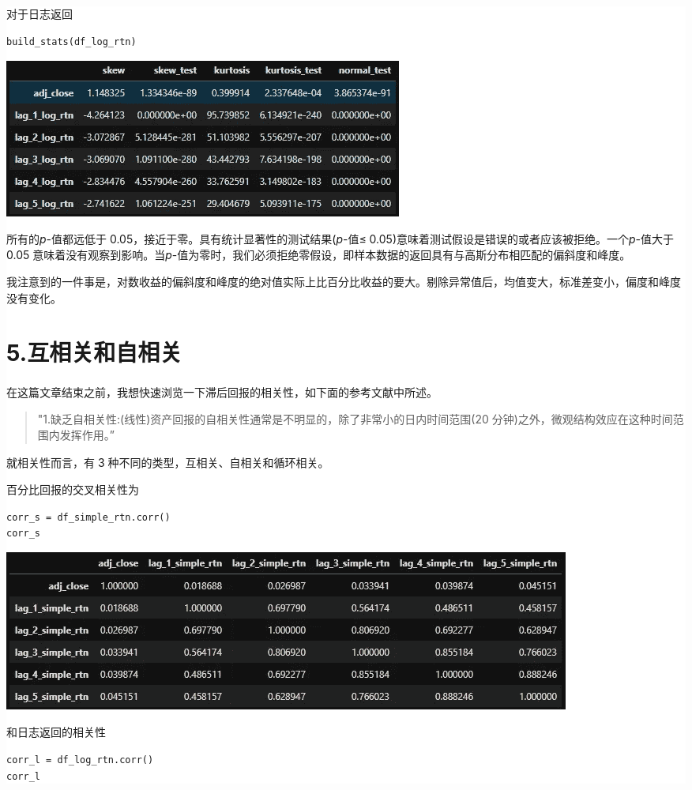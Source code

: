 对于日志返回

```
build_stats(df_log_rtn)
```

![](img/0e94d8648321fdb23aaffcc90c93240a.png)

所有的*p*-值都远低于 0.05，接近于零。具有统计显著性的测试结果(*p*-值≤ 0.05)意味着测试假设是错误的或者应该被拒绝。一个*p*-值大于 0.05 意味着没有观察到影响。当*p*-值为零时，我们必须拒绝零假设，即样本数据的返回具有与高斯分布相匹配的偏斜度和峰度。

我注意到的一件事是，对数收益的偏斜度和峰度的绝对值实际上比百分比收益的要大。剔除异常值后，均值变大，标准差变小，偏度和峰度没有变化。

# 5.互相关和自相关

在这篇文章结束之前，我想快速浏览一下滞后回报的相关性，如下面的参考文献中所述。

> "1.缺乏自相关性:(线性)资产回报的自相关性通常是不明显的，除了非常小的日内时间范围(20 分钟)之外，微观结构效应在这种时间范围内发挥作用。”

就相关性而言，有 3 种不同的类型，互相关、自相关和循环相关。

百分比回报的交叉相关性为

```
corr_s = df_simple_rtn.corr()
corr_s
```

![](img/556d36fc9f400f3616310a1178dfd99f.png)

和日志返回的相关性

```
corr_l = df_log_rtn.corr()
corr_l
```
